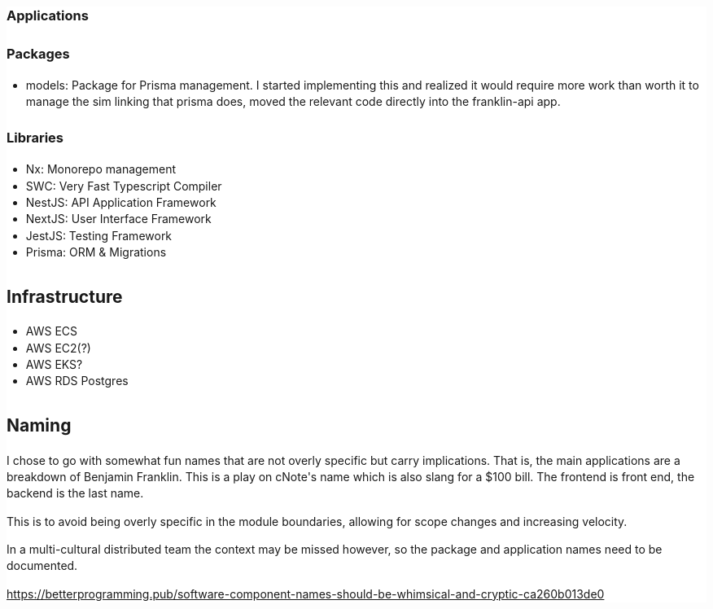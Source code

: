 ### Applications

### Packages
- models: Package for Prisma management. I started implementing this and realized it would require more work than worth it to manage the sim linking that prisma does, moved the relevant code directly into the franklin-api app.

### Libraries
- Nx: Monorepo management
- SWC: Very Fast Typescript Compiler
- NestJS: API Application Framework
- NextJS: User Interface Framework
- JestJS: Testing Framework
- Prisma: ORM & Migrations


## Infrastructure
- AWS ECS
- AWS EC2(?)
- AWS EKS?
- AWS RDS Postgres

## Naming
I chose to go with somewhat fun names that are not overly specific but carry implications. That is, the main applications are a breakdown of Benjamin Franklin. This is a play on cNote's name which is also slang for a $100 bill. The frontend is front end, the backend is the last name. 

This is to avoid being overly specific in the module boundaries, allowing for scope changes and increasing velocity.

In a multi-cultural distributed team the context may be missed however, so the package and application names need to be documented.

https://betterprogramming.pub/software-component-names-should-be-whimsical-and-cryptic-ca260b013de0


